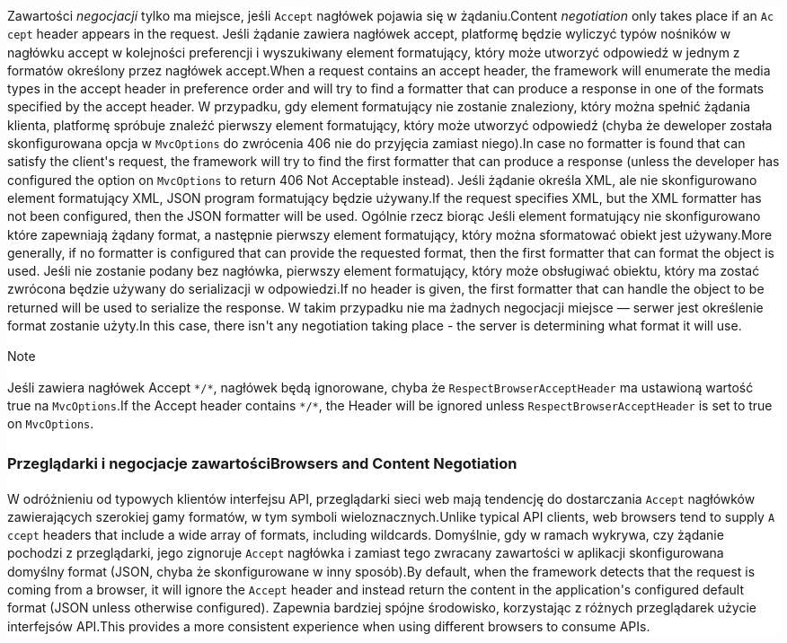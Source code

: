 <span data-ttu-id="7e1df-151">Zawartości *negocjacji* tylko ma miejsce, jeśli `Accept` nagłówek pojawia się w żądaniu.</span><span class="sxs-lookup"><span data-stu-id="7e1df-151">Content *negotiation* only takes place if an `Accept` header appears in the request.</span></span> <span data-ttu-id="7e1df-152">Jeśli żądanie zawiera nagłówek accept, platformę będzie wyliczyć typów nośników w nagłówku accept w kolejności preferencji i wyszukiwany element formatujący, który może utworzyć odpowiedź w jednym z formatów określony przez nagłówek accept.</span><span class="sxs-lookup"><span data-stu-id="7e1df-152">When a request contains an accept header, the framework will enumerate the media types in the accept header in preference order and will try to find a formatter that can produce a response in one of the formats specified by the accept header.</span></span> <span data-ttu-id="7e1df-153">W przypadku, gdy element formatujący nie zostanie znaleziony, który można spełnić żądania klienta, platformę spróbuje znaleźć pierwszy element formatujący, który może utworzyć odpowiedź (chyba że deweloper została skonfigurowana opcja w `MvcOptions` do zwrócenia 406 nie do przyjęcia zamiast niego).</span><span class="sxs-lookup"><span data-stu-id="7e1df-153">In case no formatter is found that can satisfy the client's request, the framework will try to find the first formatter that can produce a response (unless the developer has configured the option on `MvcOptions` to return 406 Not Acceptable instead).</span></span> <span data-ttu-id="7e1df-154">Jeśli żądanie określa XML, ale nie skonfigurowano element formatujący XML, JSON program formatujący będzie używany.</span><span class="sxs-lookup"><span data-stu-id="7e1df-154">If the request specifies XML, but the XML formatter has not been configured, then the JSON formatter will be used.</span></span> <span data-ttu-id="7e1df-155">Ogólnie rzecz biorąc Jeśli element formatujący nie skonfigurowano które zapewniają żądany format, a następnie pierwszy element formatujący, który można sformatować obiekt jest używany.</span><span class="sxs-lookup"><span data-stu-id="7e1df-155">More generally, if no formatter is configured that can provide the requested format, then the first formatter that can format the object is used.</span></span> <span data-ttu-id="7e1df-156">Jeśli nie zostanie podany bez nagłówka, pierwszy element formatujący, który może obsługiwać obiektu, który ma zostać zwrócona będzie używany do serializacji w odpowiedzi.</span><span class="sxs-lookup"><span data-stu-id="7e1df-156">If no header is given, the first formatter that can handle the object to be returned will be used to serialize the response.</span></span> <span data-ttu-id="7e1df-157">W takim przypadku nie ma żadnych negocjacji miejsce — serwer jest określenie format zostanie użyty.</span><span class="sxs-lookup"><span data-stu-id="7e1df-157">In this case, there isn't any negotiation taking place - the server is determining what format it will use.</span></span>

> [!NOTE]
> <span data-ttu-id="7e1df-158">Jeśli zawiera nagłówek Accept `*/*`, nagłówek będą ignorowane, chyba że `RespectBrowserAcceptHeader` ma ustawioną wartość true na `MvcOptions`.</span><span class="sxs-lookup"><span data-stu-id="7e1df-158">If the Accept header contains `*/*`, the Header will be ignored unless `RespectBrowserAcceptHeader` is set to true on `MvcOptions`.</span></span>

### <a name="browsers-and-content-negotiation"></a><span data-ttu-id="7e1df-159">Przeglądarki i negocjacje zawartości</span><span class="sxs-lookup"><span data-stu-id="7e1df-159">Browsers and Content Negotiation</span></span>

<span data-ttu-id="7e1df-160">W odróżnieniu od typowych klientów interfejsu API, przeglądarki sieci web mają tendencję do dostarczania `Accept` nagłówków zawierających szerokiej gamy formatów, w tym symboli wieloznacznych.</span><span class="sxs-lookup"><span data-stu-id="7e1df-160">Unlike typical API clients, web browsers tend to supply `Accept` headers that include a wide array of formats, including wildcards.</span></span> <span data-ttu-id="7e1df-161">Domyślnie, gdy w ramach wykrywa, czy żądanie pochodzi z przeglądarki, jego zignoruje `Accept` nagłówka i zamiast tego zwracany zawartości w aplikacji skonfigurowana domyślny format (JSON, chyba że skonfigurowane w inny sposób).</span><span class="sxs-lookup"><span data-stu-id="7e1df-161">By default, when the framework detects that the request is coming from a browser, it will ignore the `Accept` header and instead return the content in the application's configured default format (JSON unless otherwise configured).</span></span> <span data-ttu-id="7e1df-162">Zapewnia bardziej spójne środowisko, korzystając z różnych przeglądarek użycie interfejsów API.</span><span class="sxs-lookup"><span data-stu-id="7e1df-162">This provides a more consistent experience when using different browsers to consume APIs.</span></span>
